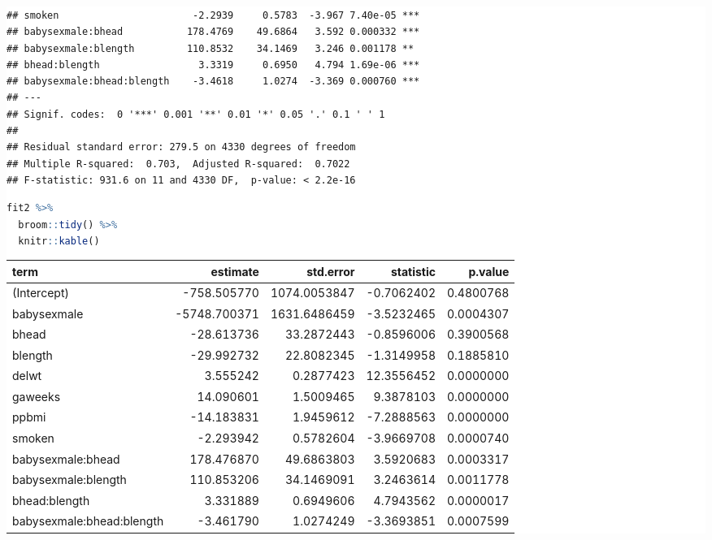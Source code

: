     ## smoken                       -2.2939     0.5783  -3.967 7.40e-05 ***
    ## babysexmale:bhead           178.4769    49.6864   3.592 0.000332 ***
    ## babysexmale:blength         110.8532    34.1469   3.246 0.001178 ** 
    ## bhead:blength                 3.3319     0.6950   4.794 1.69e-06 ***
    ## babysexmale:bhead:blength    -3.4618     1.0274  -3.369 0.000760 ***
    ## ---
    ## Signif. codes:  0 '***' 0.001 '**' 0.01 '*' 0.05 '.' 0.1 ' ' 1
    ## 
    ## Residual standard error: 279.5 on 4330 degrees of freedom
    ## Multiple R-squared:  0.703,  Adjusted R-squared:  0.7022 
    ## F-statistic: 931.6 on 11 and 4330 DF,  p-value: < 2.2e-16

``` r
fit2 %>% 
  broom::tidy() %>% 
  knitr::kable()
```

| term                      |      estimate |    std.error |   statistic |   p.value |
| :------------------------ | ------------: | -----------: | ----------: | --------: |
| (Intercept)               |  \-758.505770 | 1074.0053847 | \-0.7062402 | 0.4800768 |
| babysexmale               | \-5748.700371 | 1631.6486459 | \-3.5232465 | 0.0004307 |
| bhead                     |   \-28.613736 |   33.2872443 | \-0.8596006 | 0.3900568 |
| blength                   |   \-29.992732 |   22.8082345 | \-1.3149958 | 0.1885810 |
| delwt                     |      3.555242 |    0.2877423 |  12.3556452 | 0.0000000 |
| gaweeks                   |     14.090601 |    1.5009465 |   9.3878103 | 0.0000000 |
| ppbmi                     |   \-14.183831 |    1.9459612 | \-7.2888563 | 0.0000000 |
| smoken                    |    \-2.293942 |    0.5782604 | \-3.9669708 | 0.0000740 |
| babysexmale:bhead         |    178.476870 |   49.6863803 |   3.5920683 | 0.0003317 |
| babysexmale:blength       |    110.853206 |   34.1469091 |   3.2463614 | 0.0011778 |
| bhead:blength             |      3.331889 |    0.6949606 |   4.7943562 | 0.0000017 |
| babysexmale:bhead:blength |    \-3.461790 |    1.0274249 | \-3.3693851 | 0.0007599 |
